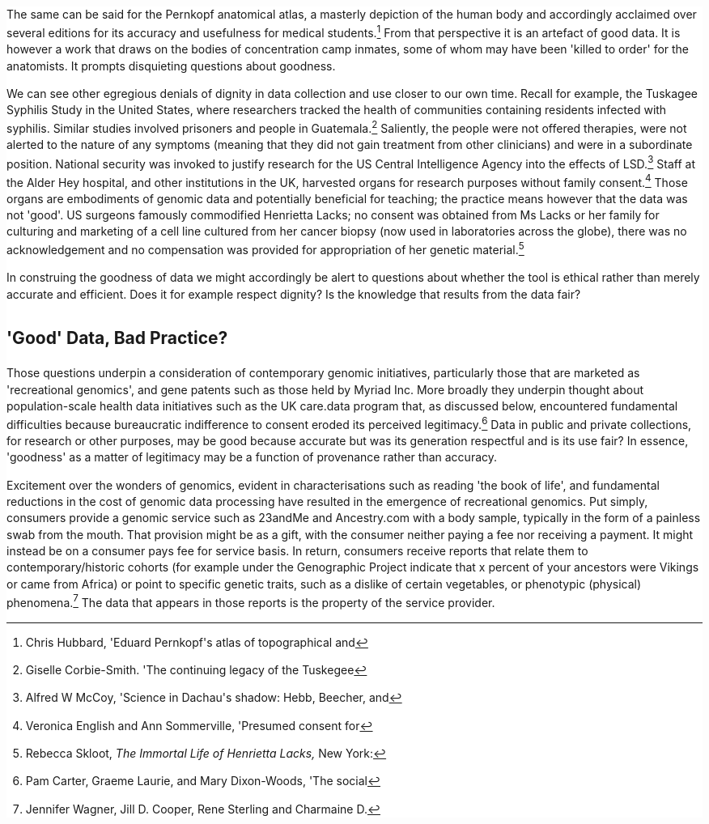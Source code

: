 The same can be said for the Pernkopf anatomical atlas, a masterly
depiction of the human body and accordingly acclaimed over several
editions for its accuracy and usefulness for medical students.[^08chapter8_49] From
that perspective it is an artefact of good data. It is however a work
that draws on the bodies of concentration camp inmates, some of whom may
have been 'killed to order' for the anatomists. It prompts disquieting
questions about goodness.

We can see other egregious denials of dignity in data collection and use
closer to our own time. Recall for example, the Tuskagee Syphilis Study
in the United States, where researchers tracked the health of
communities containing residents infected with syphilis. Similar studies
involved prisoners and people in Guatemala.[^08chapter8_50] Saliently, the people
were not offered therapies, were not alerted to the nature of any
symptoms (meaning that they did not gain treatment from other
clinicians) and were in a subordinate position. National security was
invoked to justify research for the US Central Intelligence Agency into
the effects of LSD.[^08chapter8_51] Staff at the Alder Hey hospital, and other
institutions in the UK, harvested organs for research purposes without
family consent.[^08chapter8_52] Those organs are embodiments of genomic data and
potentially beneficial for teaching; the practice means however that the
data was not 'good'. US surgeons famously commodified Henrietta Lacks;
no consent was obtained from Ms Lacks or her family for culturing and
marketing of a cell line cultured from her cancer biopsy (now used in
laboratories across the globe), there was no acknowledgement and no
compensation was provided for appropriation of her genetic
material.[^08chapter8_53]

In construing the goodness of data we might accordingly be alert to
questions about whether the tool is ethical rather than merely accurate
and efficient. Does it for example respect dignity? Is the knowledge
that results from the data fair?

## 'Good' Data, Bad Practice?

Those questions underpin a consideration of contemporary genomic
initiatives, particularly those that are marketed as 'recreational
genomics', and gene patents such as those held by Myriad Inc. More
broadly they underpin thought about population-scale health data
initiatives such as the UK care.data program that, as discussed below,
encountered fundamental difficulties because bureaucratic indifference
to consent eroded its perceived legitimacy.[^08chapter8_54] Data in public and
private collections, for research or other purposes, may be good because
accurate but was its generation respectful and is its use fair? In
essence, 'goodness' as a matter of legitimacy may be a function of
provenance rather than accuracy.

Excitement over the wonders of genomics, evident in characterisations
such as reading 'the book of life', and fundamental reductions in the
cost of genomic data processing have resulted in the emergence of
recreational genomics. Put simply, consumers provide a genomic service
such as 23andMe and Ancestry.com with a body sample, typically in the
form of a painless swab from the mouth. That provision might be as a
gift, with the consumer neither paying a fee nor receiving a payment. It
might instead be on a consumer pays fee for service basis. In return,
consumers receive reports that relate them to contemporary/historic
cohorts (for example under the Genographic Project indicate that x
percent of your ancestors were Vikings or came from Africa) or point to
specific genetic traits, such as a dislike of certain vegetables, or
phenotypic (physical) phenomena.[^08chapter8_55] The data that appears in those
reports is the property of the service provider.


[^08chapter8_1]: Elizabeth Pennisi, 'Finally, the book of life and instructions for
[^08chapter8_2]: Wendy Bonython and Bruce Baer Arnold, 'Privacy, Personhood, and
[^08chapter8_3]: Jennifer A. Doudna and Samuel H. Sternberg, *A Crack in Creation:
[^08chapter8_4]: Kean Birch, Les Levidow and Theo Papaioannou, 'Self-fulfilling
[^08chapter8_5]: Matthew Rimmer, 'An Exorbitant Monopoly: The High Court of
[^08chapter8_6]: http://www.23andme.com.
[^08chapter8_7]: https://www.ancestry.com/dna/.
[^08chapter8_8]: Bruce Baer Arnold and Wendy Bonython, 'Should we stripmine
[^08chapter8_9]: Kazimierz Krzysztofek, 'The algorithmic society: digitarians of
[^08chapter8_10]: George Kateb, *Human Dignity,* Cambridge MA: Harvard University
[^08chapter8_11]: Spencer Wells, *Deep Ancestry: Inside the Genographic Project,
[^08chapter8_12]: Michael Fortun, *Promising Genomics: Iceland and deCODE Genetics
[^08chapter8_13]: Shawn Harmon. 'The significance of UNESCO's universal declaration
[^08chapter8_14]: Kateb, *Human Dignity*; and Jürgen Habermas, 'The Concept of
[^08chapter8_15]: Immanuel Kant. *Groundwork of the Metaphysics of Morals,* trans.
[^08chapter8_16]: Debra Mathews and Leila Jamal, 'Revisiting respect for persons in
[^08chapter8_17]: See for example Pekka Martikainen, Mel Bartley and Eero Lahelma,
[^08chapter8_18]: For example see Edward Higgs, *The Information State in England:
[^08chapter8_19]: Richard Hopkins. 'An introduction to biometrics and large scale
[^08chapter8_20]: Benjamin Muller, *Security, Risk and the Biometric State:
[^08chapter8_21]: Joel R Reidenberg, 'The data surveillance state in the United
[^08chapter8_22]: James Scott, *Seeing Like a State: How Certain Schemes to Improve
[^08chapter8_23]: Anthony Giddens, *Modernity and Self-Identity: Self and Society
[^08chapter8_24]: Frank Pasquale. *The Black Box Society: The secret algorithms
[^08chapter8_25]: Elizabeth Pennisi, 'Finally, the book of life and instructions
[^08chapter8_26]: International Human Genome Sequencing Consortium, 'Initial
[^08chapter8_27]: Wendy Elizabeth Bonython and Bruce Baer Arnold, 'Direct to
[^08chapter8_28]: Wendy Elizabeth Bonython and Bruce Baer Arnold, 'Privacy,
[^08chapter8_29]: Barbara L Ley, Natalie Jankowski, and Paul R Brewer,
[^08chapter8_30]: Sheldon Krimsky and Tania Simoncelli, *Genetic Justice: DNA Data
[^08chapter8_31]: David Lazer (ed), *DNA and the Criminal Justice System: The
[^08chapter8_32]: Pascal Su, 'Direct to consumer Genetic Testing: A Comprehensive
[^08chapter8_33]: Clemens Scott Kruse, Benjamin Frederick, Taylor Jacobson, and D.
[^08chapter8_34]: Rebecca Skloot, *The Immortal Life of Henrietta Lacks*, New York:
[^08chapter8_35]: Sheri Alpert, 'Protecting medical privacy: Challenges in the age
[^08chapter8_36]: Bernice Elger, *Ethical Issues of Human Genetic Databases: A
[^08chapter8_37]: Christi J. Guerrini, Amy L. McGuire and Mary A. Majumder, 'Myriad
[^08chapter8_38]: Richard Spinello. 'Property rights in genetic information',
[^08chapter8_39]: Wendy Bonython, and Bruce Baer Arnold. 'Privacy, Personhood, and
[^08chapter8_40]: See for example Khaled El Emam, Elizabeth Jonker, Luk Arbuckle,
[^08chapter8_41]: See for example Melissa Gymrek, Amy L McGuire, David Golan, Eran
[^08chapter8_42]: Theodore Porter*, Trust in Numbers: The Pursuit of Objectivity in
[^08chapter8_43]: Pasquale, *The Black Box Society.*
[^08chapter8_44]: Donald Cameron and Ian G. Jones, 'John Snow, the Broad Street
[^08chapter8_45]: Rob Kitchin, *The Data Revolution: Big Data, Open Data, Data
[^08chapter8_46]: Simon Marginson and Mark Considine, *The Enterprise University:
[^08chapter8_47]: Benno Muller-Hill, *Murderous Science*, Oxford: Oxford University
[^08chapter8_48]: George Annas and Michael Grodin (eds), *The Nazi Doctors and the
[^08chapter8_49]: Chris Hubbard, 'Eduard Pernkopf's atlas of topographical and
[^08chapter8_50]: Giselle Corbie-Smith. 'The continuing legacy of the Tuskegee
[^08chapter8_51]: Alfred W McCoy, 'Science in Dachau's shadow: Hebb, Beecher, and
[^08chapter8_52]: Veronica English and Ann Sommerville, 'Presumed consent for
[^08chapter8_53]: Rebecca Skloot, *The Immortal Life of Henrietta Lacks,* New York:
[^08chapter8_54]: Pam Carter, Graeme Laurie, and Mary Dixon-Woods, 'The social
[^08chapter8_55]: Jennifer Wagner, Jill D. Cooper, Rene Sterling and Charmaine D.
[^08chapter8_56]: Gert van Ommen and Martina Cornel, 'Recreational genomics? Dreams
[^08chapter8_57]: Janneke Gerards, Aalt Willem Heringa and Heleen Janssen, *Genetic
[^08chapter8_58]: Bruce Baer Arnold and Wendy Elizabeth Bonython, 'Australian reforms enabling disclosure of genetic information to genetic relatives by health practitioners', *Journal of Law and Medicine* 21.4 (2014): 810.
[^08chapter8_59]: Gregory Kutz, 'Direct to consumer Genetic Tests: Misleading Test
[^08chapter8_60]: Justin Keen, Radu Calinescu, Richard Paige and John Rooksby, 'Big
[^08chapter8_61]: Ma'n H. Zawati, Pascal Borry, and Heidi Carmen Howard, 'Closure
[^08chapter8_62]: Matthew Rimmer, 'An Exorbitant Monopoly: The High Court of
[^08chapter8_63]: Elinor Ostrom. 'Beyond markets and states: polycentric governance
[^08chapter8_64]: John Perry Barlow, 'A Declaration of the Independence of
[^08chapter8_65]: Nicholas Negroponte, *Being Digital*. New York: Vintage, 1995, p.
[^08chapter8_66]: Bart Kosko, *Heaven in a Chip: Fuzzy Visions of Science and
[^08chapter8_67]: Lawrence Lessig, *Code and Other Laws of Cyberspace,* New York:
[^08chapter8_68]: John Rawls, 'The Sense of Justice', in Samuel Freeman (ed), *John
[^08chapter8_69]: Martha Nussbaum, *Creating Capabilities: The Human Development
[^08chapter8_70]: Robin Feldman, Evan Frondorf, Andrew K. Cordova, and Connie Wang,
[^08chapter8_71]: Alison Harvey, 'Genetic risks and healthy choices: Creating
[^08chapter8_72]: Kimberley Manning and Felix Wemheuer (eds), *Eating Bitterness:
[^08chapter8_73]: David Winickoff and Larissa B. Neumann, 'Towards a social